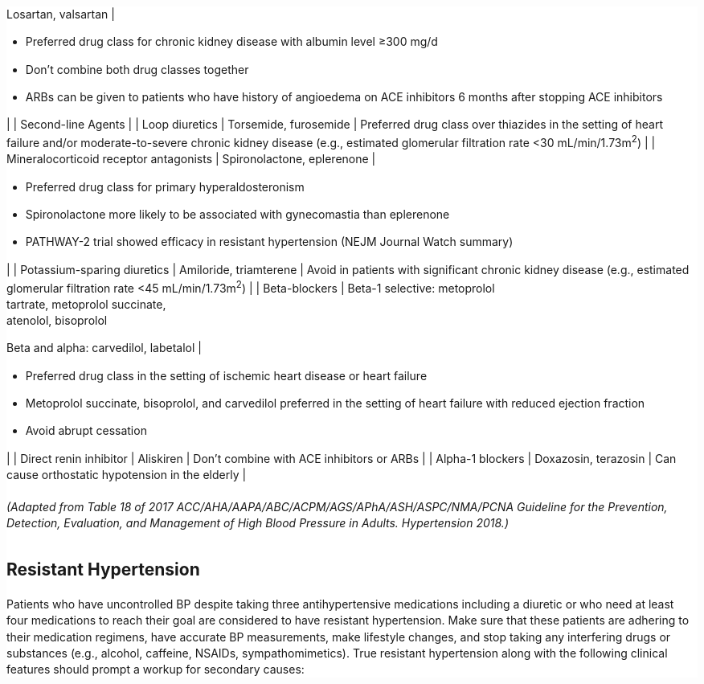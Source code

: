 Losartan, valsartan | 

*   Preferred drug class for chronic kidney disease with albumin level ≥300 mg/d
    
*   Don’t combine both drug classes together
    
*   ARBs can be given to patients who have history of angioedema on ACE inhibitors 6 months after stopping ACE inhibitors
    

 |
| Second-line Agents |
| Loop diuretics | Torsemide, furosemide | Preferred drug class over thiazides in the setting of heart failure and/or moderate-to-severe chronic kidney disease (e.g., estimated glomerular filtration rate <30 mL/min/1.73m<sup>2</sup>) |
| Mineralocorticoid receptor antagonists | Spironolactone, eplerenone | 

*   Preferred drug class for primary hyperaldosteronism
    
*   Spironolactone more likely to be associated with gynecomastia than eplerenone
    
*   PATHWAY-2 trial showed efficacy in resistant hypertension (NEJM Journal Watch summary)
    

 |
| Potassium-sparing diuretics | Amiloride, triamterene | Avoid in patients with significant chronic kidney disease (e.g., estimated glomerular filtration rate <45 mL/min/1.73m<sup>2</sup>) |
| Beta-blockers | Beta-1 selective: metoprolol  
tartrate, metoprolol succinate,  
atenolol, bisoprolol  
  
Beta and alpha: carvedilol, labetalol | 

*   Preferred drug class in the setting of ischemic heart disease or heart failure
    
*   Metoprolol succinate, bisoprolol, and carvedilol preferred in the setting of heart failure with reduced ejection fraction
    
*   Avoid abrupt cessation
    

 |
| Direct renin inhibitor | Aliskiren | Don’t combine with ACE inhibitors or ARBs |
| Alpha-1 blockers | Doxazosin, terazosin | Can cause orthostatic hypotension in the elderly |

###### (Adapted from Table 18 of 2017 ACC/AHA/AAPA/ABC/ACPM/AGS/APhA/ASH/ASPC/NMA/PCNA Guideline for the Prevention, Detection, Evaluation, and Management of High Blood Pressure in Adults. Hypertension 2018.)

## Resistant Hypertension

Patients who have uncontrolled BP despite taking three antihypertensive medications including a diuretic or who need at least four medications to reach their goal are considered to have resistant hypertension. Make sure that these patients are adhering to their medication regimens, have accurate BP measurements, make lifestyle changes, and stop taking any interfering drugs or substances (e.g., alcohol, caffeine, NSAIDs, sympathomimetics). True resistant hypertension along with the following clinical features should prompt a workup for secondary causes:
